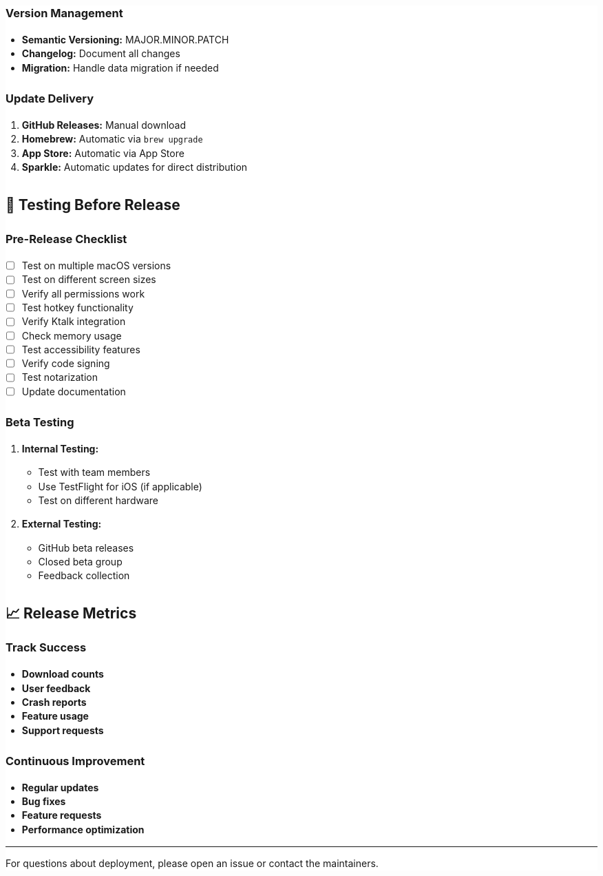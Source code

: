 ### Version Management

- **Semantic Versioning:** MAJOR.MINOR.PATCH
- **Changelog:** Document all changes
- **Migration:** Handle data migration if needed

### Update Delivery

1. **GitHub Releases:** Manual download
2. **Homebrew:** Automatic via `brew upgrade`
3. **App Store:** Automatic via App Store
4. **Sparkle:** Automatic updates for direct distribution

## 🧪 Testing Before Release

### Pre-Release Checklist

- [ ] Test on multiple macOS versions
- [ ] Test on different screen sizes
- [ ] Verify all permissions work
- [ ] Test hotkey functionality
- [ ] Verify Ktalk integration
- [ ] Check memory usage
- [ ] Test accessibility features
- [ ] Verify code signing
- [ ] Test notarization
- [ ] Update documentation

### Beta Testing

1. **Internal Testing:**
   - Test with team members
   - Use TestFlight for iOS (if applicable)
   - Test on different hardware

2. **External Testing:**
   - GitHub beta releases
   - Closed beta group
   - Feedback collection

## 📈 Release Metrics

### Track Success

- **Download counts**
- **User feedback**
- **Crash reports**
- **Feature usage**
- **Support requests**

### Continuous Improvement

- **Regular updates**
- **Bug fixes**
- **Feature requests**
- **Performance optimization**

---

For questions about deployment, please open an issue or contact the maintainers.
